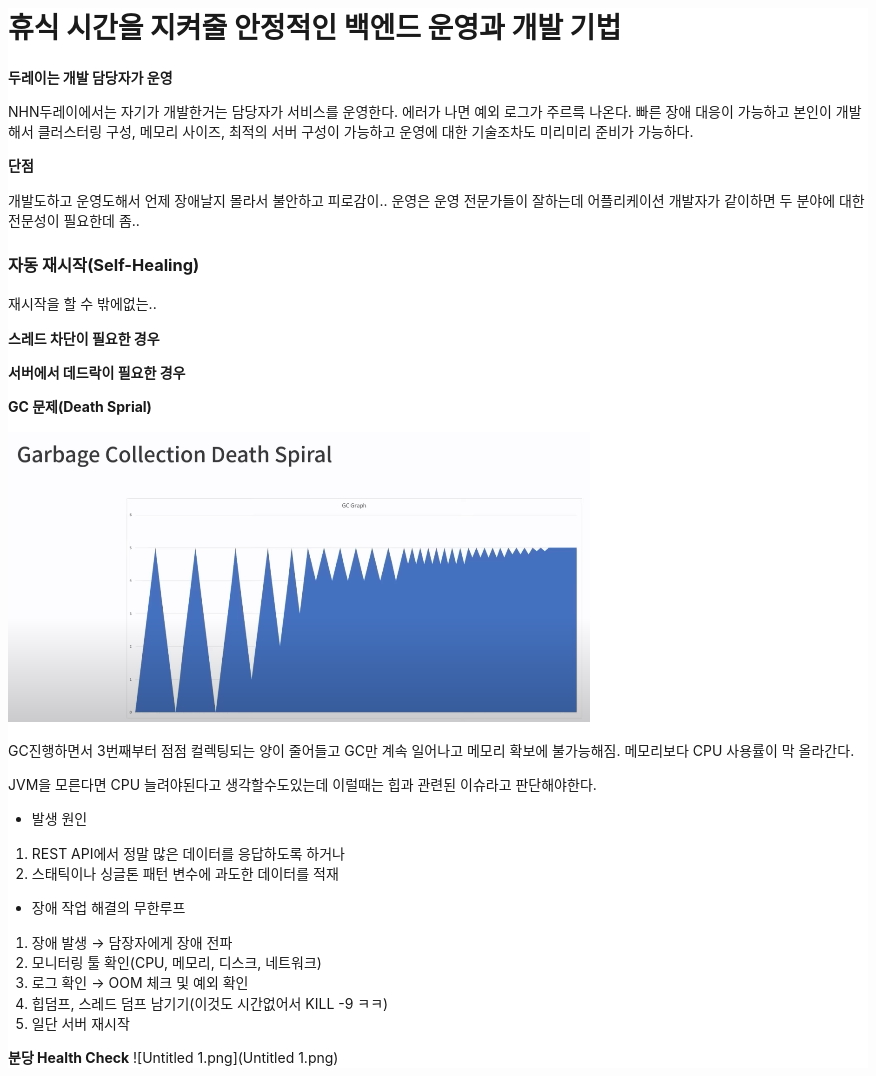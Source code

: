 # 휴식 시간을 지켜줄 안정적인 백엔드 운영과 개발 기법

**두레이는 개발 담당자가 운영**

NHN두레이에서는 자기가 개발한거는 담당자가 서비스를 운영한다. 에러가 나면 예외 로그가 주르륵 나온다. 빠른 장애 대응이 가능하고 본인이 개발해서 클러스터링 구성, 메모리 사이즈, 최적의 서버 구성이 가능하고 운영에 대한 기술조차도 미리미리 준비가 가능하다.

**단점**

개발도하고 운영도해서 언제 장애날지 몰라서 불안하고 피로감이.. 운영은 운영 전문가들이 잘하는데 어플리케이션 개발자가 같이하면 두 분야에 대한 전문성이 필요한데 좀..

### **자동 재시작(Self-Healing)**

재시작을 할 수 밖에없는..

**스레드 차단이 필요한 경우**

**서버에서 데드락이 필요한 경우**

**GC 문제(Death Sprial)**

![Untitled](Untitled.png)

GC진행하면서 3번째부터 점점 컬렉팅되는 양이 줄어들고 GC만 계속 일어나고 메모리 확보에 불가능해짐. 메모리보다 CPU 사용률이 막 올라간다.

JVM을 모른다면 CPU 늘려야된다고 생각할수도있는데 이럴때는 힙과 관련된 이슈라고 판단해야한다.

- 발생 원인
1. REST API에서 정말 많은 데이터를 응답하도록 하거나
2. 스태틱이나 싱글톤 패턴 변수에 과도한 데이터를 적재

- 장애 작업 해결의 무한루프
1. 장애 발생 → 담장자에게 장애 전파
2. 모니터링 툴 확인(CPU, 메모리, 디스크, 네트워크)
3. 로그 확인 → OOM 체크 및 예외 확인
4. 힙덤프, 스레드 덤프 남기기(이것도 시간없어서 KILL -9 ㅋㅋ)
5. 일단 서버 재시작

**분당 Health Check**
![Untitled 1.png](Untitled 1.png)
